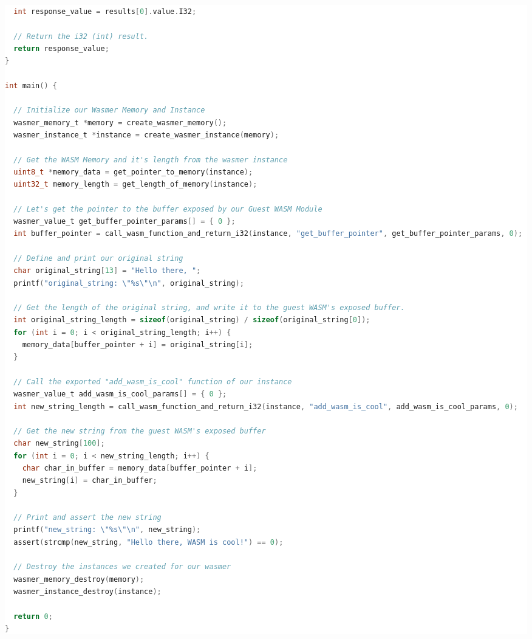 ```c
  int response_value = results[0].value.I32; 

  // Return the i32 (int) result.
  return response_value;
}

int main() {

  // Initialize our Wasmer Memory and Instance
  wasmer_memory_t *memory = create_wasmer_memory();
  wasmer_instance_t *instance = create_wasmer_instance(memory);

  // Get the WASM Memory and it's length from the wasmer instance
  uint8_t *memory_data = get_pointer_to_memory(instance);
  uint32_t memory_length = get_length_of_memory(instance);

  // Let's get the pointer to the buffer exposed by our Guest WASM Module
  wasmer_value_t get_buffer_pointer_params[] = { 0 };
  int buffer_pointer = call_wasm_function_and_return_i32(instance, "get_buffer_pointer", get_buffer_pointer_params, 0);

  // Define and print our original string
  char original_string[13] = "Hello there, ";
  printf("original_string: \"%s\"\n", original_string);

  // Get the length of the original string, and write it to the guest WASM's exposed buffer.
  int original_string_length = sizeof(original_string) / sizeof(original_string[0]);
  for (int i = 0; i < original_string_length; i++) {
    memory_data[buffer_pointer + i] = original_string[i];
  }

  // Call the exported "add_wasm_is_cool" function of our instance
  wasmer_value_t add_wasm_is_cool_params[] = { 0 };
  int new_string_length = call_wasm_function_and_return_i32(instance, "add_wasm_is_cool", add_wasm_is_cool_params, 0);

  // Get the new string from the guest WASM's exposed buffer
  char new_string[100];
  for (int i = 0; i < new_string_length; i++) {
    char char_in_buffer = memory_data[buffer_pointer + i];
    new_string[i] = char_in_buffer;
  }

  // Print and assert the new string
  printf("new_string: \"%s\"\n", new_string);
  assert(strcmp(new_string, "Hello there, WASM is cool!") == 0);

  // Destroy the instances we created for our wasmer
  wasmer_memory_destroy(memory);
  wasmer_instance_destroy(instance);
  
  return 0;
}
```
